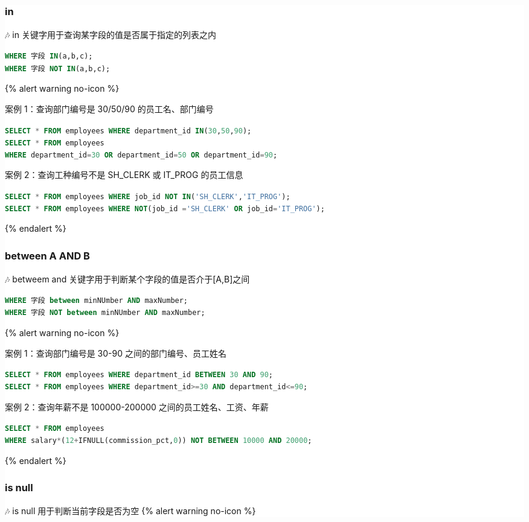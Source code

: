 ### in

:notes: in 关键字用于查询某字段的值是否属于指定的列表之内

```sql
WHERE 字段 IN(a,b,c);
WHERE 字段 NOT IN(a,b,c);
```

{% alert warning no-icon %}

案例 1：查询部门编号是 30/50/90 的员工名、部门编号

```sql
SELECT * FROM employees WHERE department_id IN(30,50,90);
SELECT * FROM employees
WHERE department_id=30 OR department_id=50 OR department_id=90;
```

案例 2：查询工种编号不是 SH_CLERK 或 IT_PROG 的员工信息

```sql
SELECT * FROM employees WHERE job_id NOT IN('SH_CLERK','IT_PROG');
SELECT * FROM employees WHERE NOT(job_id ='SH_CLERK' OR job_id='IT_PROG');
```

{% endalert %}

### between A AND B

:notes: betweem and 关键字用于判断某个字段的值是否介于[A,B]之间

```sql
WHERE 字段 between minNUmber AND maxNumber;
WHERE 字段 NOT between minNUmber AND maxNumber;
```

{% alert warning no-icon %}

案例 1：查询部门编号是 30-90 之间的部门编号、员工姓名

```sql
SELECT * FROM employees WHERE department_id BETWEEN 30 AND 90;
SELECT * FROM employees WHERE department_id>=30 AND department_id<=90;
```

案例 2：查询年薪不是 100000-200000 之间的员工姓名、工资、年薪

```sql
SELECT * FROM employees
WHERE salary*(12+IFNULL(commission_pct,0)) NOT BETWEEN 10000 AND 20000;
```

{% endalert %}

### is null

:notes: is null 用于判断当前字段是否为空
{% alert warning no-icon %}
